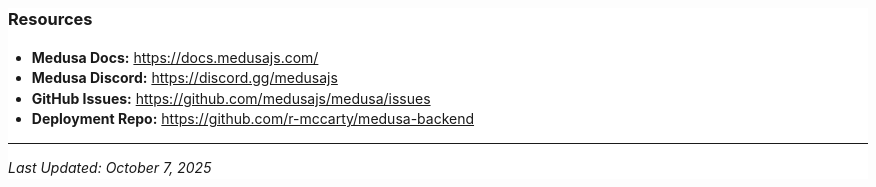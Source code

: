 ### Resources

- **Medusa Docs:** https://docs.medusajs.com/
- **Medusa Discord:** https://discord.gg/medusajs
- **GitHub Issues:** https://github.com/medusajs/medusa/issues
- **Deployment Repo:** https://github.com/r-mccarty/medusa-backend

---

*Last Updated: October 7, 2025*
